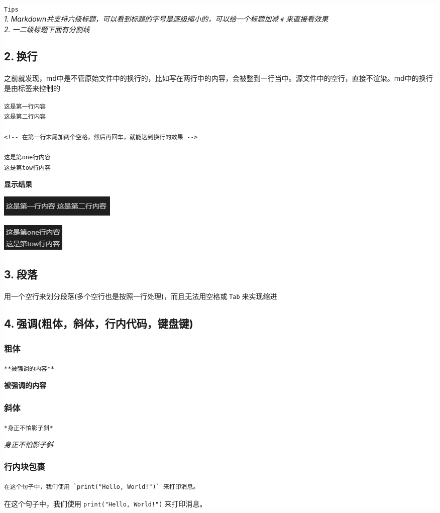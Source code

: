 ` Tips `  
*1. Markdown共支持六级标题，可以看到标题的字号是逐级缩小的，可以给一个标题加减 `#` 来直接看效果*   
*2. 一二级标题下面有分割线* 

## 2. 换行
之前就发现，md中是不管原始文件中的换行的，比如写在两行中的内容，会被整到一行当中。源文件中的空行，直接不渲染。md中的换行是由标签来控制的
```
这是第一行内容
这是第二行内容

<!-- 在第一行末尾加两个空格，然后再回车，就能达到换行的效果 -->

这是第one行内容  
这是第tow行内容
```



**显示结果**

![Alt text](line_1.png)

![Alt text](line_2.png)

## 3. 段落
用一个空行来划分段落(多个空行也是按照一行处理)，而且无法用空格或 `Tab` 来实现缩进

## 4. 强调(粗体，斜体，行内代码，键盘键)
### 粗体
```
**被强调的内容**
```
**被强调的内容**

### 斜体
```
*身正不怕影子斜*
```
*身正不怕影子斜*

### 行内块包裹
```
在这个句子中，我们使用 `print("Hello, World!")` 来打印消息。
```
在这个句子中，我们使用 `print("Hello, World!")` 来打印消息。
